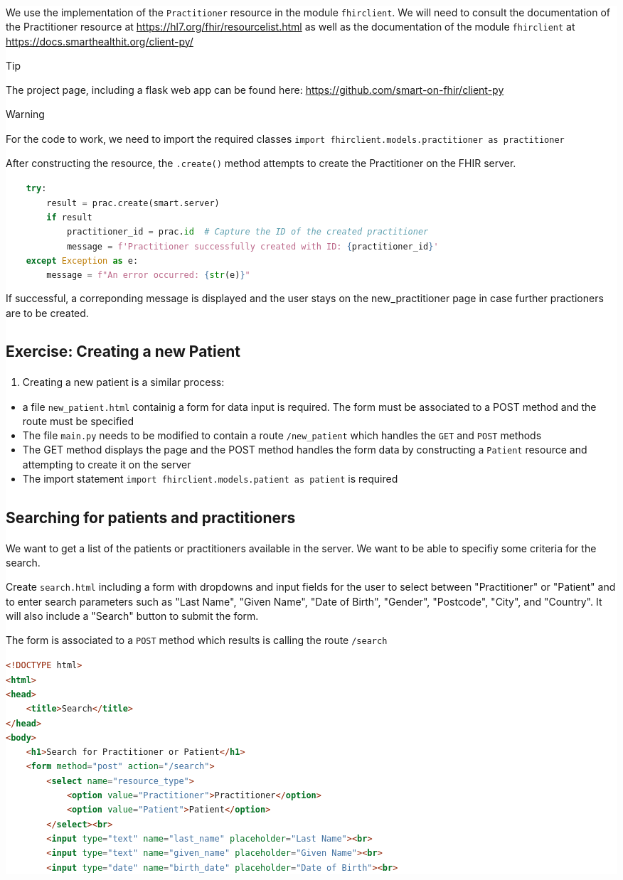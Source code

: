 We use the implementation of the `Practitioner` resource in the module `fhirclient`. We will need to consult the documentation of the Practitioner resource at https://hl7.org/fhir/resourcelist.html as well as the documentation of the module `fhirclient` at https://docs.smarthealthit.org/client-py/

> [!TIP]
> The project page, including a flask web app can be found here: https://github.com/smart-on-fhir/client-py

> [!WARNING]
> For the code to work, we need to import the required classes `import fhirclient.models.practitioner as practitioner`

After constructing the resource, the `.create()` method attempts to create the Practitioner on the FHIR server. 

```python
    try:
        result = prac.create(smart.server)
        if result
            practitioner_id = prac.id  # Capture the ID of the created practitioner
            message = f'Practitioner successfully created with ID: {practitioner_id}'
    except Exception as e:
        message = f"An error occurred: {str(e)}"
```
If successful, a correponding message is displayed and the user stays on the new_practitioner page in case further practioners are to be created. 

## Exercise: Creating a new Patient

1. Creating a new patient is a similar process:
  + a file `new_patient.html` containig a form for data input is required. The form must be associated to a POST method and the route must be specified
  + The file `main.py` needs to be modified to contain a route `/new_patient` which handles the `GET` and `POST` methods
  + The GET method displays the page and the POST method handles the form data by constructing a `Patient` resource and attempting to create it on the server 
  + The import statement `import fhirclient.models.patient as patient` is required


## Searching for patients and practitioners

We want to get a list of the patients or practitioners available in the server. We want to be able to specifiy some criteria for the search. 

Create `search.html` including a form with dropdowns and input fields for the user to select between "Practitioner" or "Patient" and to enter search parameters such as "Last Name", "Given Name", "Date of Birth", "Gender", "Postcode", "City", and "Country". It will also include a "Search" button to submit the form.

The form is associated to a `POST` method which results is calling the route `/search`

```html
<!DOCTYPE html>
<html>
<head>
    <title>Search</title>
</head>
<body>
    <h1>Search for Practitioner or Patient</h1>
    <form method="post" action="/search">
        <select name="resource_type">
            <option value="Practitioner">Practitioner</option>
            <option value="Patient">Patient</option>
        </select><br>
        <input type="text" name="last_name" placeholder="Last Name"><br>
        <input type="text" name="given_name" placeholder="Given Name"><br>
        <input type="date" name="birth_date" placeholder="Date of Birth"><br>
```